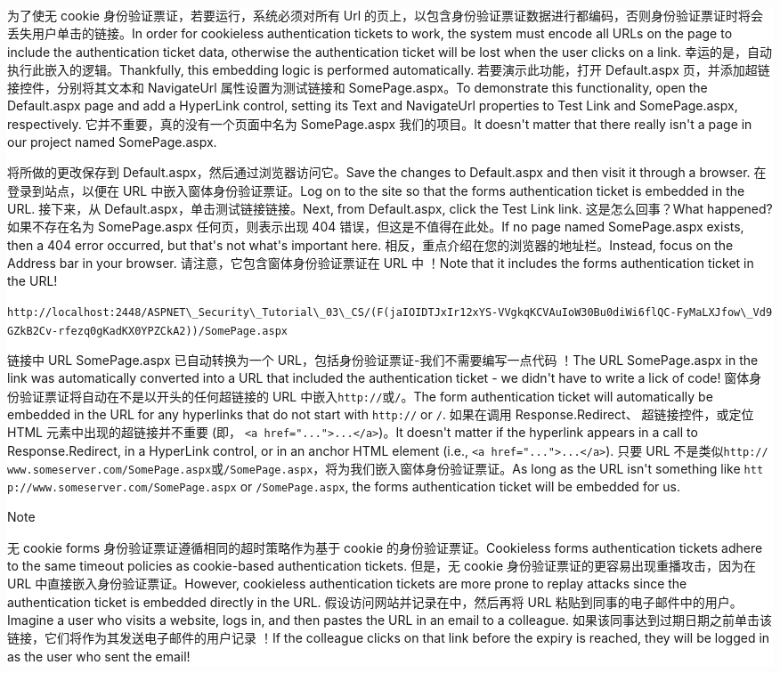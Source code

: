 <span data-ttu-id="05e7c-267">为了使无 cookie 身份验证票证，若要运行，系统必须对所有 Url 的页上，以包含身份验证票证数据进行都编码，否则身份验证票证时将会丢失用户单击的链接。</span><span class="sxs-lookup"><span data-stu-id="05e7c-267">In order for cookieless authentication tickets to work, the system must encode all URLs on the page to include the authentication ticket data, otherwise the authentication ticket will be lost when the user clicks on a link.</span></span> <span data-ttu-id="05e7c-268">幸运的是，自动执行此嵌入的逻辑。</span><span class="sxs-lookup"><span data-stu-id="05e7c-268">Thankfully, this embedding logic is performed automatically.</span></span> <span data-ttu-id="05e7c-269">若要演示此功能，打开 Default.aspx 页，并添加超链接控件，分别将其文本和 NavigateUrl 属性设置为测试链接和 SomePage.aspx。</span><span class="sxs-lookup"><span data-stu-id="05e7c-269">To demonstrate this functionality, open the Default.aspx page and add a HyperLink control, setting its Text and NavigateUrl properties to Test Link and SomePage.aspx, respectively.</span></span> <span data-ttu-id="05e7c-270">它并不重要，真的没有一个页面中名为 SomePage.aspx 我们的项目。</span><span class="sxs-lookup"><span data-stu-id="05e7c-270">It doesn't matter that there really isn't a page in our project named SomePage.aspx.</span></span>

<span data-ttu-id="05e7c-271">将所做的更改保存到 Default.aspx，然后通过浏览器访问它。</span><span class="sxs-lookup"><span data-stu-id="05e7c-271">Save the changes to Default.aspx and then visit it through a browser.</span></span> <span data-ttu-id="05e7c-272">在登录到站点，以便在 URL 中嵌入窗体身份验证票证。</span><span class="sxs-lookup"><span data-stu-id="05e7c-272">Log on to the site so that the forms authentication ticket is embedded in the URL.</span></span> <span data-ttu-id="05e7c-273">接下来，从 Default.aspx，单击测试链接链接。</span><span class="sxs-lookup"><span data-stu-id="05e7c-273">Next, from Default.aspx, click the Test Link link.</span></span> <span data-ttu-id="05e7c-274">这是怎么回事？</span><span class="sxs-lookup"><span data-stu-id="05e7c-274">What happened?</span></span> <span data-ttu-id="05e7c-275">如果不存在名为 SomePage.aspx 任何页，则表示出现 404 错误，但这是不值得在此处。</span><span class="sxs-lookup"><span data-stu-id="05e7c-275">If no page named SomePage.aspx exists, then a 404 error occurred, but that's not what's important here.</span></span> <span data-ttu-id="05e7c-276">相反，重点介绍在您的浏览器的地址栏。</span><span class="sxs-lookup"><span data-stu-id="05e7c-276">Instead, focus on the Address bar in your browser.</span></span> <span data-ttu-id="05e7c-277">请注意，它包含窗体身份验证票证在 URL 中 ！</span><span class="sxs-lookup"><span data-stu-id="05e7c-277">Note that it includes the forms authentication ticket in the URL!</span></span>

`http://localhost:2448/ASPNET\_Security\_Tutorial\_03\_CS/(F(jaIOIDTJxIr12xYS-VVgkqKCVAuIoW30Bu0diWi6flQC-FyMaLXJfow\_Vd9GZkB2Cv-rfezq0gKadKX0YPZCkA2))/SomePage.aspx`

<span data-ttu-id="05e7c-278">链接中 URL SomePage.aspx 已自动转换为一个 URL，包括身份验证票证-我们不需要编写一点代码 ！</span><span class="sxs-lookup"><span data-stu-id="05e7c-278">The URL SomePage.aspx in the link was automatically converted into a URL that included the authentication ticket - we didn't have to write a lick of code!</span></span> <span data-ttu-id="05e7c-279">窗体身份验证票证将自动在不是以开头的任何超链接的 URL 中嵌入`http://`或`/`。</span><span class="sxs-lookup"><span data-stu-id="05e7c-279">The form authentication ticket will automatically be embedded in the URL for any hyperlinks that do not start with `http://` or `/`.</span></span> <span data-ttu-id="05e7c-280">如果在调用 Response.Redirect、 超链接控件，或定位 HTML 元素中出现的超链接并不重要 (即， `<a href="...">...</a>`)。</span><span class="sxs-lookup"><span data-stu-id="05e7c-280">It doesn't matter if the hyperlink appears in a call to Response.Redirect, in a HyperLink control, or in an anchor HTML element (i.e., `<a href="...">...</a>`).</span></span> <span data-ttu-id="05e7c-281">只要 URL 不是类似`http://www.someserver.com/SomePage.aspx`或`/SomePage.aspx`，将为我们嵌入窗体身份验证票证。</span><span class="sxs-lookup"><span data-stu-id="05e7c-281">As long as the URL isn't something like `http://www.someserver.com/SomePage.aspx` or `/SomePage.aspx`, the forms authentication ticket will be embedded for us.</span></span>

> [!NOTE]
> <span data-ttu-id="05e7c-282">无 cookie forms 身份验证票证遵循相同的超时策略作为基于 cookie 的身份验证票证。</span><span class="sxs-lookup"><span data-stu-id="05e7c-282">Cookieless forms authentication tickets adhere to the same timeout policies as cookie-based authentication tickets.</span></span> <span data-ttu-id="05e7c-283">但是，无 cookie 身份验证票证的更容易出现重播攻击，因为在 URL 中直接嵌入身份验证票证。</span><span class="sxs-lookup"><span data-stu-id="05e7c-283">However, cookieless authentication tickets are more prone to replay attacks since the authentication ticket is embedded directly in the URL.</span></span> <span data-ttu-id="05e7c-284">假设访问网站并记录在中，然后再将 URL 粘贴到同事的电子邮件中的用户。</span><span class="sxs-lookup"><span data-stu-id="05e7c-284">Imagine a user who visits a website, logs in, and then pastes the URL in an email to a colleague.</span></span> <span data-ttu-id="05e7c-285">如果该同事达到过期日期之前单击该链接，它们将作为其发送电子邮件的用户记录 ！</span><span class="sxs-lookup"><span data-stu-id="05e7c-285">If the colleague clicks on that link before the expiry is reached, they will be logged in as the user who sent the email!</span></span>
